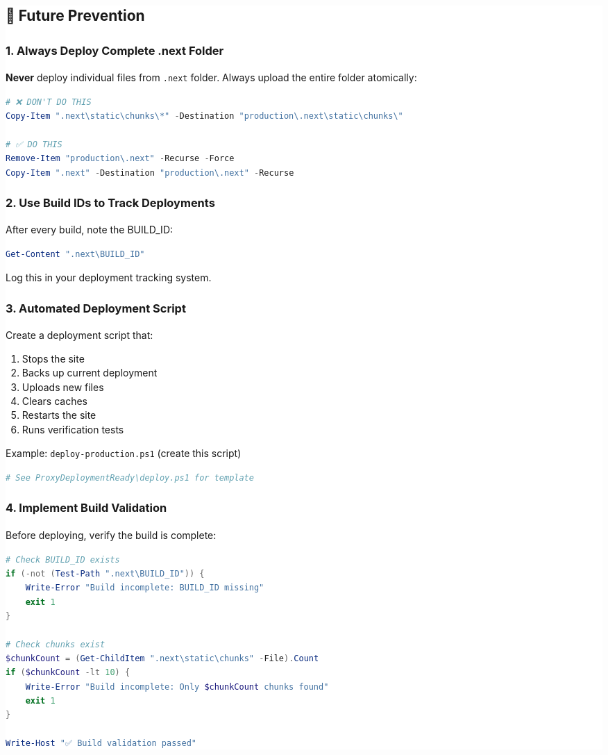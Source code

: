 
## 🔄 Future Prevention

### 1. Always Deploy Complete .next Folder
**Never** deploy individual files from `.next` folder. Always upload the entire folder atomically:
```powershell
# ❌ DON'T DO THIS
Copy-Item ".next\static\chunks\*" -Destination "production\.next\static\chunks\"

# ✅ DO THIS
Remove-Item "production\.next" -Recurse -Force
Copy-Item ".next" -Destination "production\.next" -Recurse
```

### 2. Use Build IDs to Track Deployments
After every build, note the BUILD_ID:
```powershell
Get-Content ".next\BUILD_ID"
```

Log this in your deployment tracking system.

### 3. Automated Deployment Script
Create a deployment script that:
1. Stops the site
2. Backs up current deployment
3. Uploads new files
4. Clears caches
5. Restarts the site
6. Runs verification tests

Example: `deploy-production.ps1` (create this script)
```powershell
# See ProxyDeploymentReady\deploy.ps1 for template
```

### 4. Implement Build Validation
Before deploying, verify the build is complete:
```powershell
# Check BUILD_ID exists
if (-not (Test-Path ".next\BUILD_ID")) {
    Write-Error "Build incomplete: BUILD_ID missing"
    exit 1
}

# Check chunks exist
$chunkCount = (Get-ChildItem ".next\static\chunks" -File).Count
if ($chunkCount -lt 10) {
    Write-Error "Build incomplete: Only $chunkCount chunks found"
    exit 1
}

Write-Host "✅ Build validation passed"
```
